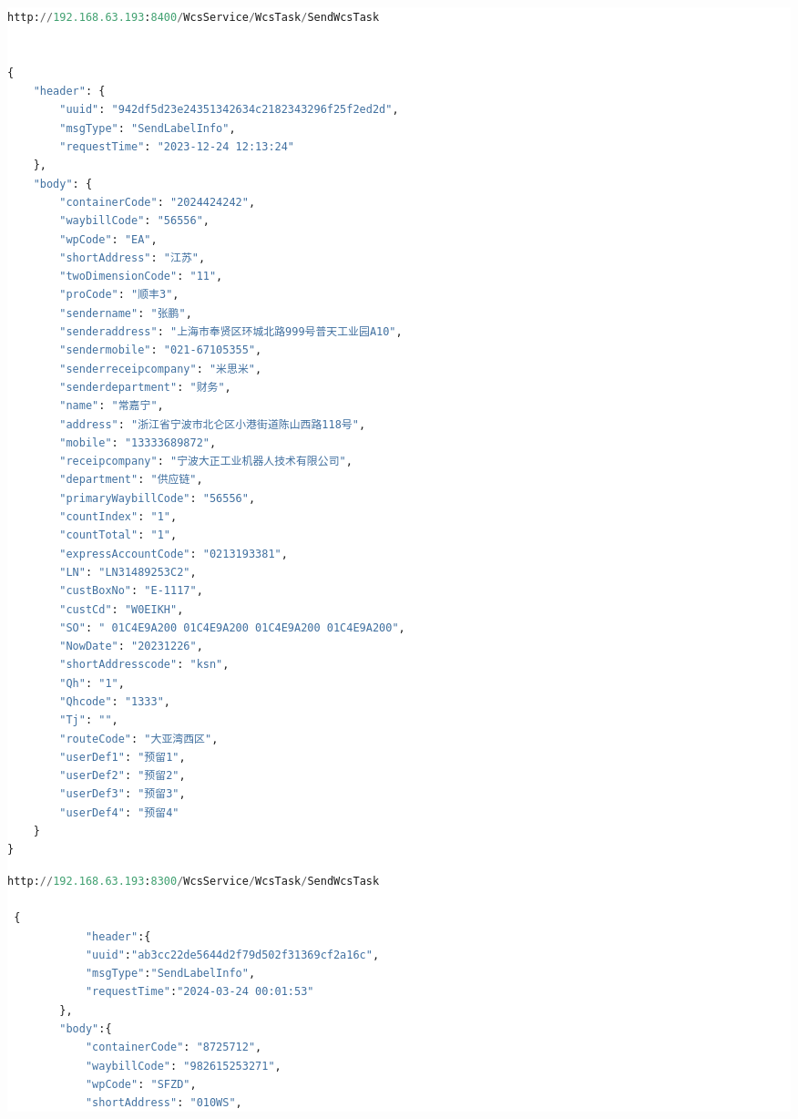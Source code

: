 
```python
http://192.168.63.193:8400/WcsService/WcsTask/SendWcsTask


{
    "header": {
        "uuid": "942df5d23e24351342634c2182343296f25f2ed2d",
        "msgType": "SendLabelInfo",
        "requestTime": "2023-12-24 12:13:24"
    },
    "body": {
        "containerCode": "2024424242",
        "waybillCode": "56556",
        "wpCode": "EA",
        "shortAddress": "江苏",
        "twoDimensionCode": "11",
        "proCode": "顺丰3",
        "sendername": "张鹏",
        "senderaddress": "上海市奉贤区环城北路999号普天工业园A10",
        "sendermobile": "021-67105355",
        "senderreceipcompany": "米思米",
        "senderdepartment": "财务",
        "name": "常嘉宁",
        "address": "浙江省宁波市北仑区小港街道陈山西路118号",
        "mobile": "13333689872",
        "receipcompany": "宁波大正工业机器人技术有限公司",
        "department": "供应链",
        "primaryWaybillCode": "56556",
        "countIndex": "1",
        "countTotal": "1",
        "expressAccountCode": "0213193381",
        "LN": "LN31489253C2",
        "custBoxNo": "E-1117",
        "custCd": "W0EIKH",
        "SO": " 01C4E9A200 01C4E9A200 01C4E9A200 01C4E9A200",
        "NowDate": "20231226",
        "shortAddresscode": "ksn",
        "Qh": "1",
        "Qhcode": "1333",
        "Tj": "",
        "routeCode": "大亚湾西区",
        "userDef1": "预留1",
        "userDef2": "预留2",
        "userDef3": "预留3",
        "userDef4": "预留4"
    }
}
```


```python
http://192.168.63.193:8300/WcsService/WcsTask/SendWcsTask
    
 {
            "header":{
            "uuid":"ab3cc22de5644d2f79d502f31369cf2a16c",
            "msgType":"SendLabelInfo",
            "requestTime":"2024-03-24 00:01:53"
        },
        "body":{
            "containerCode": "8725712",
            "waybillCode": "982615253271",
            "wpCode": "SFZD",
            "shortAddress": "010WS",
```
